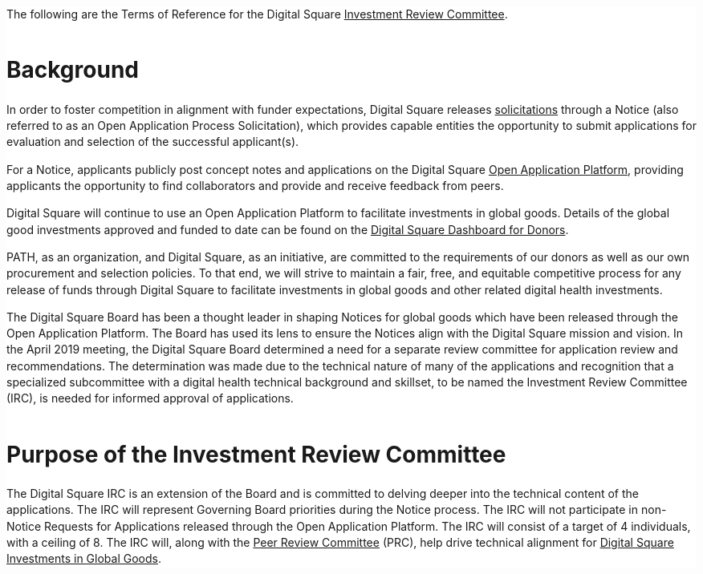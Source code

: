 The following are the Terms of Reference for the Digital Square
<a href="Investment_Review_Committee" class="wikilink"
title="Investment Review Committee">Investment Review Committee</a>.

# Background

In order to foster competition in alignment with funder expectations,
Digital Square releases <a href="solicitations" class="wikilink"
title="solicitations">solicitations</a> through a Notice (also referred
to as an Open Application Process Solicitation), which provides capable
entities the opportunity to submit applications for evaluation and
selection of the successful applicant(s).

For a Notice, applicants publicly post concept notes and applications on
the Digital Square [Open Application
Platform](https://applications.digitalsquare.io/), providing applicants
the opportunity to find collaborators and provide and receive feedback
from peers.

Digital Square will continue to use an Open Application Platform to
facilitate investments in global goods. Details of the global good
investments approved and funded to date can be found on the [Digital
Square Dashboard for
Donors](https://app.smartsheet.com/dashboards/fWHRV7CvVMMvqjcwp4cGJcM6PM26PJVpwpFWM9C1).

PATH, as an organization, and Digital Square, as an initiative, are
committed to the requirements of our donors as well as our own
procurement and selection policies. To that end, we will strive to
maintain a fair, free, and equitable competitive process for any release
of funds through Digital Square to facilitate investments in global
goods and other related digital health investments.

The Digital Square Board has been a thought leader in shaping Notices
for global goods which have been released through the Open Application
Platform. The Board has used its lens to ensure the Notices align with
the Digital Square mission and vision. In the April 2019 meeting, the
Digital Square Board determined a need for a separate review committee
for application review and recommendations. The determination was made
due to the technical nature of many of the applications and recognition
that a specialized subcommittee with a digital health technical
background and skillset, to be named the Investment Review Committee
(IRC), is needed for informed approval of applications.

# Purpose of the Investment Review Committee

The Digital Square IRC is an extension of the Board and is committed to
delving deeper into the technical content of the applications. The IRC
will represent Governing Board priorities during the Notice process. The
IRC will not participate in non-Notice Requests for Applications
released through the Open Application Platform. The IRC will consist of
a target of 4 individuals, with a ceiling of 8. The IRC will, along with
the <a href="Peer_Review_Committee" class="wikilink"
title="Peer Review Committee">Peer Review Committee</a> (PRC), help
drive technical alignment for
<a href="Digital_Square_Investments_in_Global_Goods" class="wikilink"
title="Digital Square Investments in Global Goods">Digital Square
Investments in Global Goods</a>.
